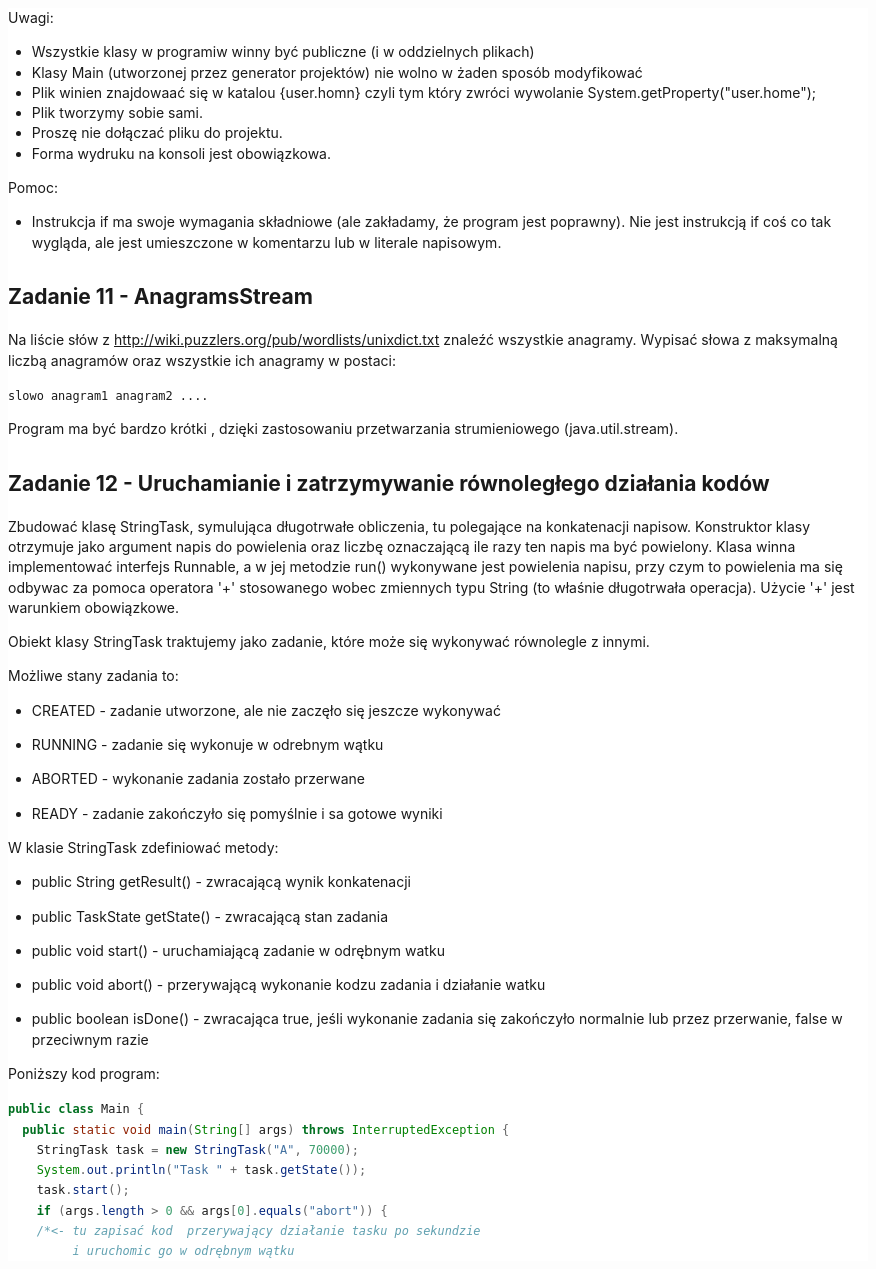 Uwagi: 
* Wszystkie klasy w programiw winny być publiczne (i w oddzielnych plikach)
* Klasy Main (utworzonej przez generator projektów) nie wolno w żaden sposób modyfikować
* Plik winien znajdowaać się w  katalou {user.homn} czyli tym który zwróci wywolanie System.getProperty("user.home");
* Plik tworzymy sobie sami.
* Proszę nie dołączać pliku do projektu.
* Forma wydruku na konsoli jest obowiązkowa.

Pomoc:
* Instrukcja if ma swoje wymagania składniowe (ale zakładamy, że program jest poprawny). Nie jest instrukcją if coś co tak wygląda, ale jest umieszczone w komentarzu lub w literale napisowym.

## Zadanie 11 - AnagramsStream

Na liście słów z http://wiki.puzzlers.org/pub/wordlists/unixdict.txt znaleźć wszystkie anagramy.
Wypisać słowa z maksymalną liczbą anagramów oraz wszystkie ich anagramy w postaci:

```slowo anagram1 anagram2 ....```

Program ma być bardzo krótki , dzięki zastosowaniu przetwarzania strumieniowego (java.util.stream).

## Zadanie 12 - Uruchamianie i zatrzymywanie równoległego działania kodów

Zbudować klasę StringTask, symulująca długotrwałe obliczenia, tu polegające na konkatenacji napisow.
Konstruktor klasy otrzymuje jako argument napis do powielenia oraz liczbę oznaczającą ile razy ten napis ma być powielony.
Klasa winna implementować interfejs Runnable, a w jej metodzie run() wykonywane jest powielenia napisu, przy czym to powielenia ma się odbywac za pomoca operatora '+' stosowanego wobec zmiennych typu String (to właśnie długotrwała operacja). Użycie '+' jest warunkiem obowiązkowe.

Obiekt klasy StringTask traktujemy jako zadanie, które może się wykonywać równolegle z innymi.

Możliwe stany zadania to:
* CREATED  - zadanie utworzone, ale nie zaczęło się jeszcze wykonywać
  
* RUNNING - zadanie się wykonuje w odrebnym wątku
  
* ABORTED - wykonanie zadania zostało przerwane
  
* READY - zadanie zakończyło się pomyślnie i sa gotowe wyniki

W klasie StringTask zdefiniować metody:
* public String getResult()  - zwracającą wynik konkatenacji

* public TaskState getState()  - zwracającą stan zadania
  
* public void start() - uruchamiającą zadanie w odrębnym watku
  
* public void abort() - przerywającą wykonanie kodzu zadania i działanie watku
  
* public boolean isDone()  - zwracająca true, jeśli wykonanie zadania się zakończyło normalnie lub przez przerwanie, false w przeciwnym razie
  
Poniższy kod program:
```java
public class Main {
  public static void main(String[] args) throws InterruptedException {
    StringTask task = new StringTask("A", 70000);
    System.out.println("Task " + task.getState());
    task.start();
    if (args.length > 0 && args[0].equals("abort")) { 
    /*<- tu zapisać kod  przerywający działanie tasku po sekundzie 
         i uruchomic go w odrębnym wątku
```